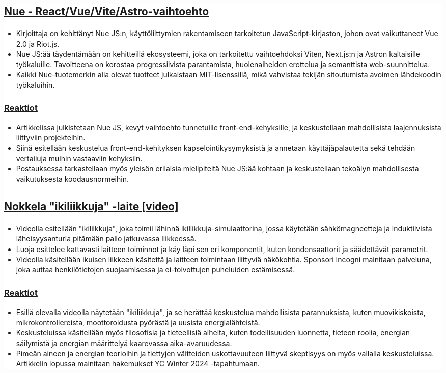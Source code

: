 ## [Nue - React/Vue/Vite/Astro-vaihtoehto](https://nuejs.org)

- Kirjoittaja on kehittänyt Nue JS:n, käyttöliittymien rakentamiseen tarkoitetun JavaScript-kirjaston, johon ovat vaikuttaneet Vue 2.0 ja Riot.js.
- Nue JS:ää täydentämään on kehitteillä ekosysteemi, joka on tarkoitettu vaihtoehdoksi Viten, Next.js:n ja Astron kaltaisille työkaluille. Tavoitteena on korostaa progressiivista parantamista, huolenaiheiden erottelua ja semanttista web-suunnittelua.
- Kaikki Nue-tuotemerkin alla olevat tuotteet julkaistaan MIT-lisenssillä, mikä vahvistaa tekijän sitoutumista avoimen lähdekoodin työkaluihin.

### [Reaktiot](https://news.ycombinator.com/item?id=37507419)

- Artikkelissa julkistetaan Nue JS, kevyt vaihtoehto tunnetuille front-end-kehyksille, ja keskustellaan mahdollisista laajennuksista liittyviin projekteihin.
- Siinä esitellään keskustelua front-end-kehityksen kapselointikysymyksistä ja annetaan käyttäjäpalautetta sekä tehdään vertailuja muihin vastaaviin kehyksiin.
- Postauksessa tarkastellaan myös yleisön erilaisia mielipiteitä Nue JS:ää kohtaan ja keskustellaan tekoälyn mahdollisesta vaikutuksesta koodausnormeihin.

## [Nokkela "ikiliikkuja" -laite [video]](https://www.youtube.com/watch?v=r_LG8FDt51U)

- Videolla esitellään "ikiliikkuja", joka toimii lähinnä ikiliikkuja-simulaattorina, jossa käytetään sähkömagneetteja ja induktiivista läheisyysanturia pitämään pallo jatkuvassa liikkeessä.
- Luoja esittelee kattavasti laitteen toiminnot ja käy läpi sen eri komponentit, kuten kondensaattorit ja säädettävät parametrit.
- Videolla käsitellään ikuisen liikkeen käsitettä ja laitteen toimintaan liittyviä näkökohtia. Sponsori Incogni mainitaan palveluna, joka auttaa henkilötietojen suojaamisessa ja ei-toivottujen puheluiden estämisessä.

### [Reaktiot](https://news.ycombinator.com/item?id=37513030)

- Esillä olevalla videolla näytetään "ikiliikkuja", ja se herättää keskustelua mahdollisista parannuksista, kuten muovikiskoista, mikrokontrollereista, moottoroidusta pyörästä ja uusista energialähteistä.
- Keskusteluissa käsitellään myös filosofisia ja tieteellisiä aiheita, kuten todellisuuden luonnetta, tieteen roolia, energian säilymistä ja energian määrittelyä kaarevassa aika-avaruudessa.
- Pimeän aineen ja energian teorioihin ja tiettyjen väitteiden uskottavuuteen liittyvä skeptisyys on myös vallalla keskusteluissa. Artikkelin lopussa mainitaan hakemukset YC Winter 2024 -tapahtumaan.

<head>
  <meta property="og:title" content="Marginaalikäyttäjän tyrannia" />
  <meta property="og:type" content="website" />
  <meta property="og:image" content="https://og.cho.sh/api/og/?title=Marginaalik%C3%A4ytt%C3%A4j%C3%A4n%20tyrannia&subheading=perjantaina%2015.%20syyskuuta%202023%3A%20Hacker%20News%20yhteenveto" />
</head>
